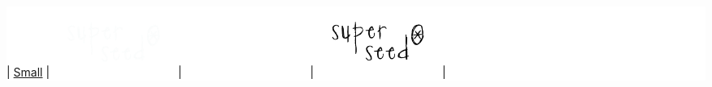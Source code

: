 | [Small](./wordmarks/small.png)   | <img src="./wordmarks/small.png" alt="Small Wordmark" style="width: 150px;">    | <img src="./wordmarks/small.svg" alt="Small Wordmark" style="width: 150px;">    | <img src="./wordmarks/small-black.svg" alt="Small Wordmark Black" style="width: 150px;">    |